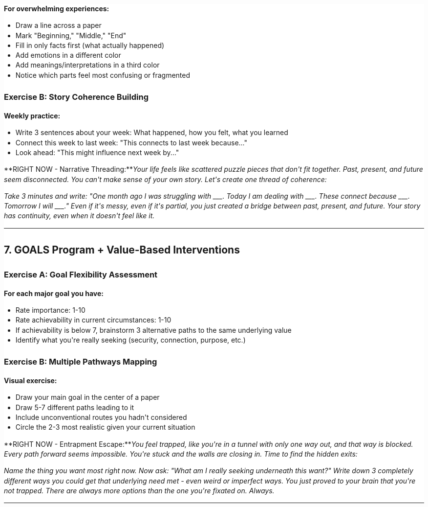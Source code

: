**For overwhelming experiences:**

- Draw a line across a paper
- Mark "Beginning," "Middle," "End"
- Fill in only facts first (what actually happened)
- Add emotions in a different color
- Add meanings/interpretations in a third color
- Notice which parts feel most confusing or fragmented

### Exercise B: Story Coherence Building

**Weekly practice:**

- Write 3 sentences about your week: What happened, how you felt, what you learned
- Connect this week to last week: "This connects to last week because..."
- Look ahead: "This might influence next week by..."

**RIGHT NOW - Narrative Threading:***Your life feels like scattered puzzle pieces that don't fit together. Past, present, and future seem disconnected. You can't make sense of your own story. Let's create one thread of coherence:*

*Take 3 minutes and write: "One month ago I was struggling with ___. Today I am dealing with ___. These connect because ___. Tomorrow I will ___." Even if it's messy, even if it's partial, you just created a bridge between past, present, and future. Your story has continuity, even when it doesn't feel like it.*

---

## 7. **GOALS Program + Value-Based Interventions**

### Exercise A: Goal Flexibility Assessment

**For each major goal you have:**

- Rate importance: 1-10
- Rate achievability in current circumstances: 1-10
- If achievability is below 7, brainstorm 3 alternative paths to the same underlying value
- Identify what you're really seeking (security, connection, purpose, etc.)

### Exercise B: Multiple Pathways Mapping

**Visual exercise:**

- Draw your main goal in the center of a paper
- Draw 5-7 different paths leading to it
- Include unconventional routes you hadn't considered
- Circle the 2-3 most realistic given your current situation

**RIGHT NOW - Entrapment Escape:***You feel trapped, like you're in a tunnel with only one way out, and that way is blocked. Every path forward seems impossible. You're stuck and the walls are closing in. Time to find the hidden exits:*

*Name the thing you want most right now. Now ask: "What am I really seeking underneath this want?" Write down 3 completely different ways you could get that underlying need met - even weird or imperfect ways. You just proved to your brain that you're not trapped. There are always more options than the one you're fixated on. Always.*

---